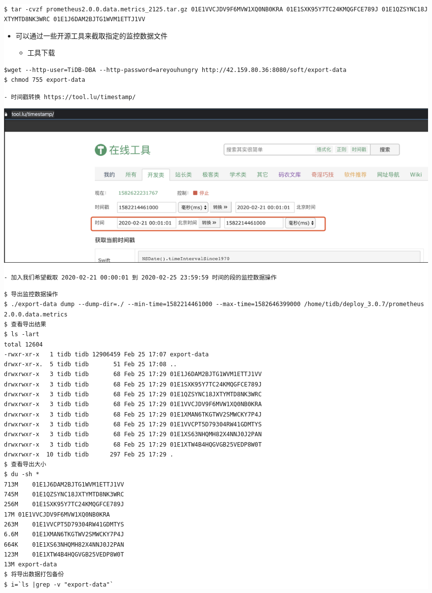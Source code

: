 ```shell
$ tar -cvzf prometheus2.0.0.data.metrics_2125.tar.gz 01E1VVCJDV9F6MVW1XQ0NB0KRA 01E1SXK95Y7TC24KMQGFCE789J 01E1QZSYNC18JXTYMTD8NK3WRC 01E1J6DAM2BJTG1WVM1ETTJ1VV
```

  - 可以通过一些开源工具来截取指定的监控数据文件

    - 工具下载

```shell
$wget --http-user=TiDB-DBA --http-password=areyouhungry http://42.159.80.36:8080/soft/export-data
$ chmod 755 export-data
```

    - 时间戳转换 https://tool.lu/timestamp/

![timestamp](./media/prometheus-5.png)

    - 加入我们希望截取 2020-02-21 00:00:01 到 2020-02-25 23:59:59 时间的段的监控数据操作

```shell
$ 导出监控数据操作
$ ./export-data dump --dump-dir=./ --min-time=1582214461000 --max-time=1582646399000 /home/tidb/deploy_3.0.7/prometheus2.0.0.data.metrics
$ 查看导出结果
$ ls -lart
total 12604
-rwxr-xr-x   1 tidb tidb 12906459 Feb 25 17:07 export-data
drwxr-xr-x.  5 tidb tidb       51 Feb 25 17:08 ..
drwxrwxr-x   3 tidb tidb       68 Feb 25 17:29 01E1J6DAM2BJTG1WVM1ETTJ1VV
drwxrwxr-x   3 tidb tidb       68 Feb 25 17:29 01E1SXK95Y7TC24KMQGFCE789J
drwxrwxr-x   3 tidb tidb       68 Feb 25 17:29 01E1QZSYNC18JXTYMTD8NK3WRC
drwxrwxr-x   3 tidb tidb       68 Feb 25 17:29 01E1VVCJDV9F6MVW1XQ0NB0KRA
drwxrwxr-x   3 tidb tidb       68 Feb 25 17:29 01E1XMAN6TKGTWV2SMWCKY7P4J
drwxrwxr-x   3 tidb tidb       68 Feb 25 17:29 01E1VVCPT5D79304RW41GDMTYS
drwxrwxr-x   3 tidb tidb       68 Feb 25 17:29 01E1XS63NHQMH82X4NNJ0J2PAN
drwxrwxr-x   3 tidb tidb       68 Feb 25 17:29 01E1XTW4B4HQGVGB25VEDP8W0T
drwxrwxr-x  10 tidb tidb      297 Feb 25 17:29 .
$ 查看导出大小
$ du -sh *
713M	01E1J6DAM2BJTG1WVM1ETTJ1VV
745M	01E1QZSYNC18JXTYMTD8NK3WRC
256M	01E1SXK95Y7TC24KMQGFCE789J
17M	01E1VVCJDV9F6MVW1XQ0NB0KRA
263M	01E1VVCPT5D79304RW41GDMTYS
6.6M	01E1XMAN6TKGTWV2SMWCKY7P4J
664K	01E1XS63NHQMH82X4NNJ0J2PAN
123M	01E1XTW4B4HQGVGB25VEDP8W0T
13M	export-data
$ 将导出数据打包备份
$ i=`ls |grep -v "export-data"`
```